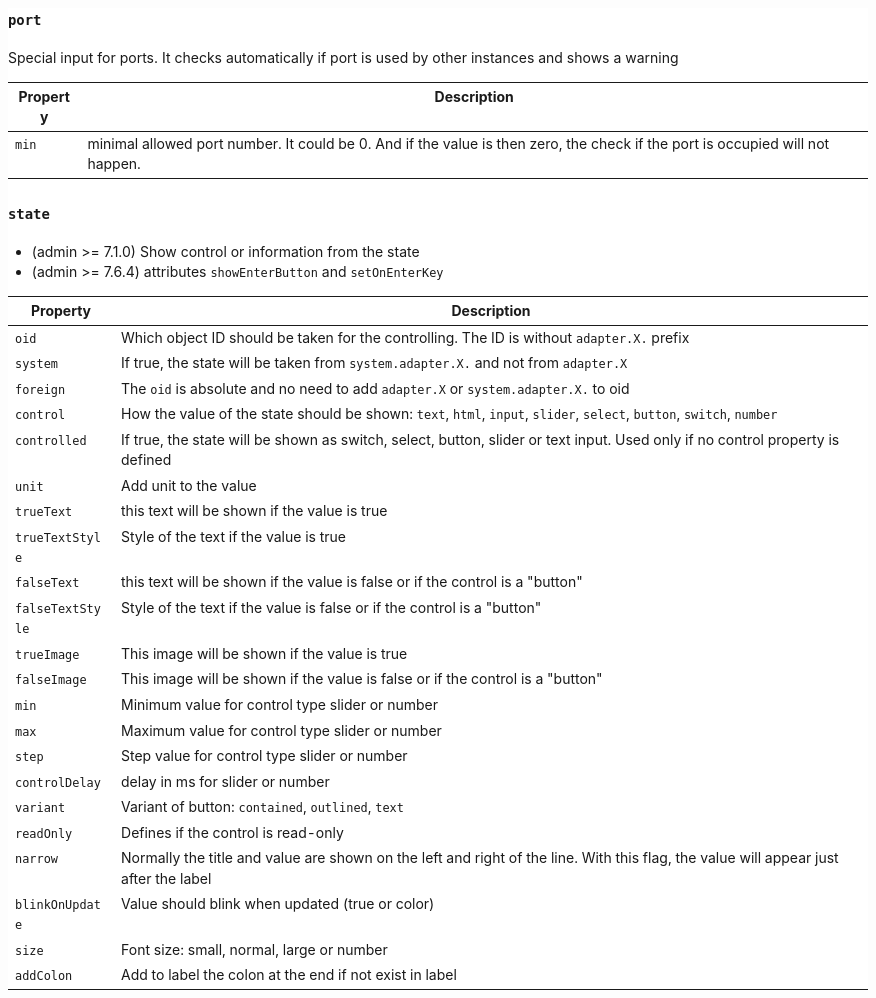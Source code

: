 ### `port`

Special input for ports. It checks automatically if port is used by other instances and shows a warning

| Property | Description                                                                                                                   |
|----------|-------------------------------------------------------------------------------------------------------------------------------|
| `min`    | minimal allowed port number. It could be 0. And if the value is then zero, the check if the port is occupied will not happen. |

### `state`

- (admin >= 7.1.0) Show control or information from the state
- (admin >= 7.6.4) attributes `showEnterButton` and `setOnEnterKey`

| Property          | Description                                                                                                                                                                                          |
|-------------------|------------------------------------------------------------------------------------------------------------------------------------------------------------------------------------------------------|
| `oid`             | Which object ID should be taken for the controlling. The ID is without `adapter.X.` prefix                                                                                                           |
| `system`          | If true, the state will be taken from `system.adapter.X.` and not from `adapter.X`                                                                                                                   |
| `foreign`         | The `oid` is absolute and no need to add `adapter.X` or `system.adapter.X.` to oid                                                                                                                   |
| `control`         | How the value of the state should be shown: `text`, `html`, `input`, `slider`, `select`, `button`, `switch`, `number`                                                                                |
| `controlled`      | If true, the state will be shown as switch, select, button, slider or text input. Used only if no control property is defined                                                                        |
| `unit`            | Add unit to the value                                                                                                                                                                                |
| `trueText`        | this text will be shown if the value is true                                                                                                                                                         |
| `trueTextStyle`   | Style of the text if the value is true                                                                                                                                                               |
| `falseText`       | this text will be shown if the value is false or if the control is a "button"                                                                                                                        |
| `falseTextStyle`  | Style of the text if the value is false or if the control is a "button"                                                                                                                              |
| `trueImage`       | This image will be shown if the value is true                                                                                                                                                        |
| `falseImage`      | This image will be shown if the value is false or if the control is a "button"                                                                                                                       |
| `min`             | Minimum value for control type slider or number                                                                                                                                                      |
| `max`             | Maximum value for control type slider or number                                                                                                                                                      |
| `step`            | Step value for control type slider or number                                                                                                                                                         |
| `controlDelay`    | delay in ms for slider or number                                                                                                                                                                     |
| `variant`         | Variant of button: `contained`, `outlined`, `text`                                                                                                                                                   |
| `readOnly`        | Defines if the control is read-only                                                                                                                                                                  |
| `narrow`          | Normally the title and value are shown on the left and right of the line. With this flag, the value will appear just after the label                                                                 |
| `blinkOnUpdate`   | Value should blink when updated (true or color)                                                                                                                                                      |
| `size`            | Font size: small, normal, large or number                                                                                                                                                            |
| `addColon`        | Add to label the colon at the end if not exist in label                                                                                                                                              |